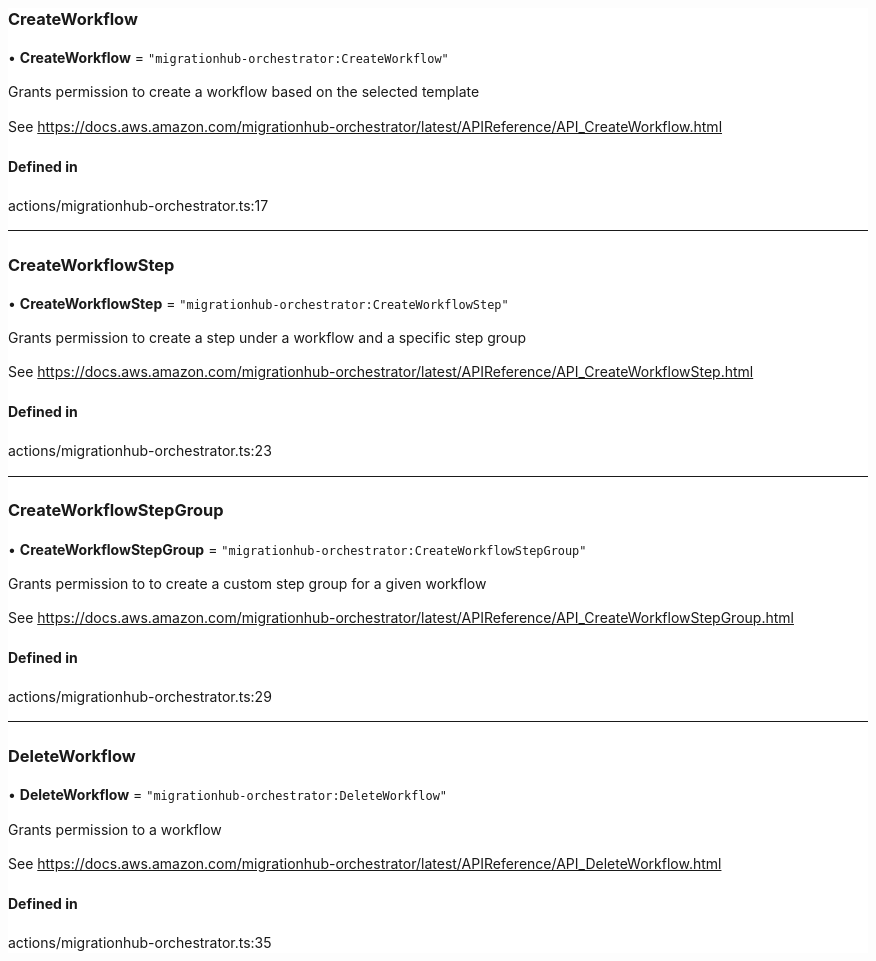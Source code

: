 ### CreateWorkflow

• **CreateWorkflow** = ``"migrationhub-orchestrator:CreateWorkflow"``

Grants permission to create a workflow based on the selected template

See https://docs.aws.amazon.com/migrationhub-orchestrator/latest/APIReference/API_CreateWorkflow.html

#### Defined in

actions/migrationhub-orchestrator.ts:17

___

### CreateWorkflowStep

• **CreateWorkflowStep** = ``"migrationhub-orchestrator:CreateWorkflowStep"``

Grants permission to create a step under a workflow and a specific step group

See https://docs.aws.amazon.com/migrationhub-orchestrator/latest/APIReference/API_CreateWorkflowStep.html

#### Defined in

actions/migrationhub-orchestrator.ts:23

___

### CreateWorkflowStepGroup

• **CreateWorkflowStepGroup** = ``"migrationhub-orchestrator:CreateWorkflowStepGroup"``

Grants permission to to create a custom step group for a given workflow

See https://docs.aws.amazon.com/migrationhub-orchestrator/latest/APIReference/API_CreateWorkflowStepGroup.html

#### Defined in

actions/migrationhub-orchestrator.ts:29

___

### DeleteWorkflow

• **DeleteWorkflow** = ``"migrationhub-orchestrator:DeleteWorkflow"``

Grants permission to a workflow

See https://docs.aws.amazon.com/migrationhub-orchestrator/latest/APIReference/API_DeleteWorkflow.html

#### Defined in

actions/migrationhub-orchestrator.ts:35

